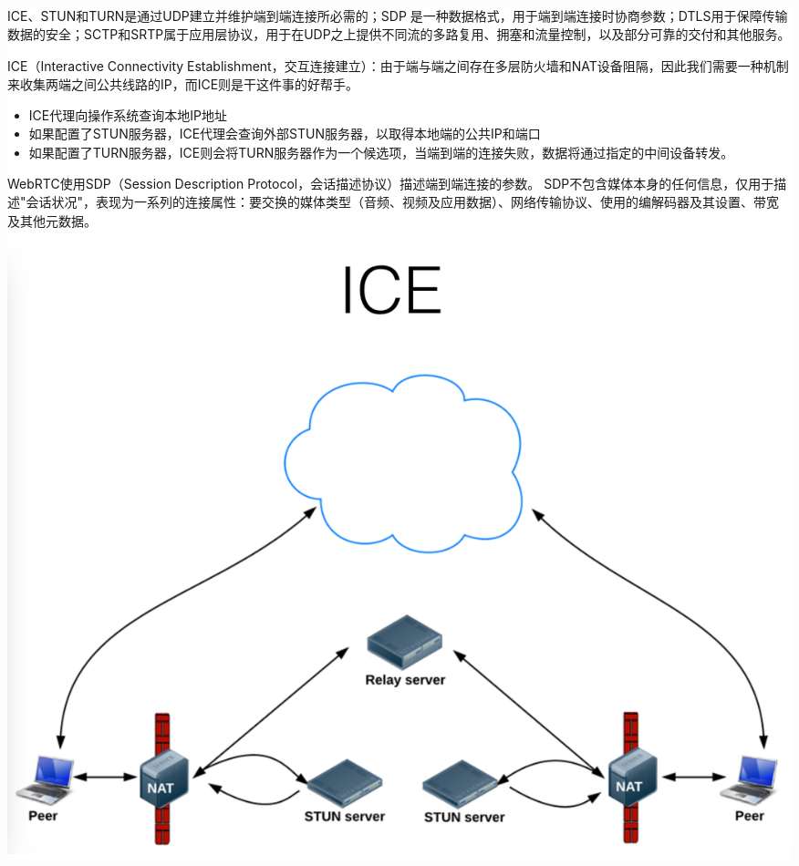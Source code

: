 
ICE、STUN和TURN是通过UDP建立并维护端到端连接所必需的；SDP 是一种数据格式，用于端到端连接时协商参数；DTLS用于保障传输数据的安全；SCTP和SRTP属于应用层协议，用于在UDP之上提供不同流的多路复用、拥塞和流量控制，以及部分可靠的交付和其他服务。

ICE（Interactive Connectivity Establishment，交互连接建立）：由于端与端之间存在多层防火墙和NAT设备阻隔，因此我们需要一种机制来收集两端之间公共线路的IP，而ICE则是干这件事的好帮手。

* ICE代理向操作系统查询本地IP地址
* 如果配置了STUN服务器，ICE代理会查询外部STUN服务器，以取得本地端的公共IP和端口
* 如果配置了TURN服务器，ICE则会将TURN服务器作为一个候选项，当端到端的连接失败，数据将通过指定的中间设备转发。

WebRTC使用SDP（Session Description Protocol，会话描述协议）描述端到端连接的参数。
SDP不包含媒体本身的任何信息，仅用于描述"会话状况"，表现为一系列的连接属性：要交换的媒体类型（音频、视频及应用数据）、网络传输协议、使用的编解码器及其设置、带宽及其他元数据。

![ice1](/images/posts/webrtc/ice1.png)
